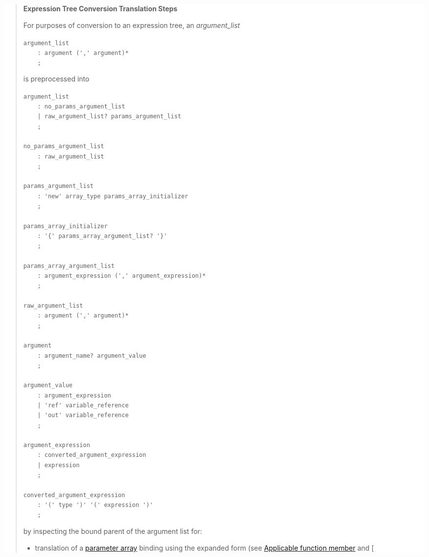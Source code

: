 > __Expression Tree Conversion Translation Steps__
>
> For purposes of conversion to an expression tree, an *argument_list*
>
> ```antlr
> argument_list
>     : argument (',' argument)*
>     ;
> ```
>
> is preprocessed into
>
> ```antlr
> argument_list
>     : no_params_argument_list
>     | raw_argument_list? params_argument_list
>     ;
>
> no_params_argument_list
>     : raw_argument_list
>     ;
>
> params_argument_list
>     : 'new' array_type params_array_initializer
>     ;
>
> params_array_initializer
>     : '{' params_array_argument_list? '}'
>     ;
>
> params_array_argument_list
>     : argument_expression (',' argument_expression)*
>     ;
>
> raw_argument_list
>     : argument (',' argument)*
>     ;
>
> argument
>     : argument_name? argument_value
>     ;
>
> argument_value
>     : argument_expression
>     | 'ref' variable_reference
>     | 'out' variable_reference
>     ;
>
> argument_expression
>     : converted_argument_expression
>     | expression
>     ;
>
> converted_argument_expression
>     : '(' type ')' '(' expression ')'
>     ;
> ```
>
> by inspecting the bound parent of the argument list for:
>
> * translation of a [parameter array](classes.md#parameter-arrays) binding using the expanded form (see [Applicable function member](#applicable-function-member) and [